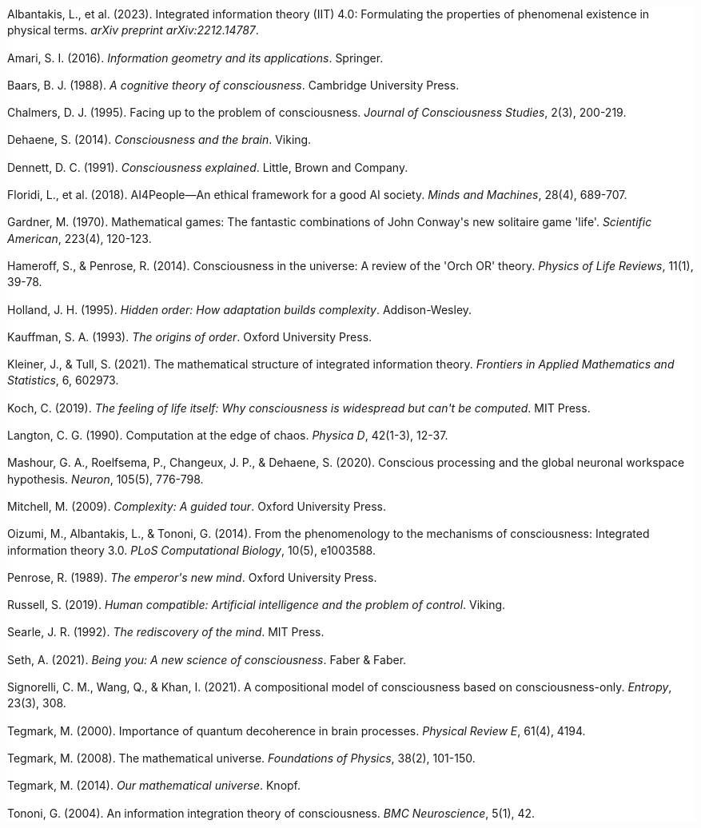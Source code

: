 Albantakis, L., et al. (2023). Integrated information theory (IIT) 4.0: Formulating the properties of phenomenal existence in physical terms. *arXiv preprint arXiv:2212.14787*.

Amari, S. I. (2016). *Information geometry and its applications*. Springer.

Baars, B. J. (1988). *A cognitive theory of consciousness*. Cambridge University Press.

Chalmers, D. J. (1995). Facing up to the problem of consciousness. *Journal of Consciousness Studies*, 2(3), 200-219.

Dehaene, S. (2014). *Consciousness and the brain*. Viking.

Dennett, D. C. (1991). *Consciousness explained*. Little, Brown and Company.

Floridi, L., et al. (2018). AI4People—An ethical framework for a good AI society. *Minds and Machines*, 28(4), 689-707.

Gardner, M. (1970). Mathematical games: The fantastic combinations of John Conway's new solitaire game 'life'. *Scientific American*, 223(4), 120-123.

Hameroff, S., & Penrose, R. (2014). Consciousness in the universe: A review of the 'Orch OR' theory. *Physics of Life Reviews*, 11(1), 39-78.

Holland, J. H. (1995). *Hidden order: How adaptation builds complexity*. Addison-Wesley.

Kauffman, S. A. (1993). *The origins of order*. Oxford University Press.

Kleiner, J., & Tull, S. (2021). The mathematical structure of integrated information theory. *Frontiers in Applied Mathematics and Statistics*, 6, 602973.

Koch, C. (2019). *The feeling of life itself: Why consciousness is widespread but can't be computed*. MIT Press.

Langton, C. G. (1990). Computation at the edge of chaos. *Physica D*, 42(1-3), 12-37.

Mashour, G. A., Roelfsema, P., Changeux, J. P., & Dehaene, S. (2020). Conscious processing and the global neuronal workspace hypothesis. *Neuron*, 105(5), 776-798.

Mitchell, M. (2009). *Complexity: A guided tour*. Oxford University Press.

Oizumi, M., Albantakis, L., & Tononi, G. (2014). From the phenomenology to the mechanisms of consciousness: Integrated information theory 3.0. *PLoS Computational Biology*, 10(5), e1003588.

Penrose, R. (1989). *The emperor's new mind*. Oxford University Press.

Russell, S. (2019). *Human compatible: Artificial intelligence and the problem of control*. Viking.

Searle, J. R. (1992). *The rediscovery of the mind*. MIT Press.

Seth, A. (2021). *Being you: A new science of consciousness*. Faber & Faber.

Signorelli, C. M., Wang, Q., & Khan, I. (2021). A compositional model of consciousness based on consciousness-only. *Entropy*, 23(3), 308.

Tegmark, M. (2000). Importance of quantum decoherence in brain processes. *Physical Review E*, 61(4), 4194.

Tegmark, M. (2008). The mathematical universe. *Foundations of Physics*, 38(2), 101-150.

Tegmark, M. (2014). *Our mathematical universe*. Knopf.

Tononi, G. (2004). An information integration theory of consciousness. *BMC Neuroscience*, 5(1), 42.
